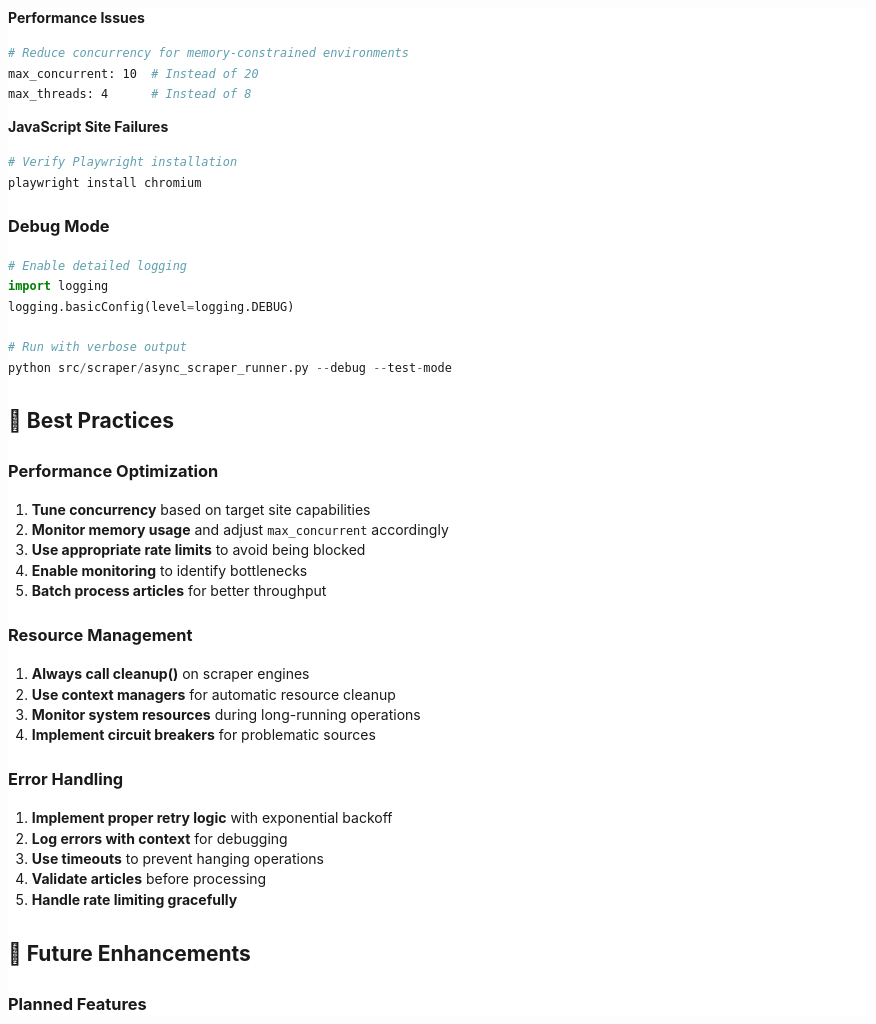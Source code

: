 **Performance Issues**
```bash
# Reduce concurrency for memory-constrained environments
max_concurrent: 10  # Instead of 20
max_threads: 4      # Instead of 8
```

**JavaScript Site Failures**
```bash
# Verify Playwright installation
playwright install chromium
```

### Debug Mode

```python
# Enable detailed logging
import logging
logging.basicConfig(level=logging.DEBUG)

# Run with verbose output
python src/scraper/async_scraper_runner.py --debug --test-mode
```

## 🎯 Best Practices

### Performance Optimization

1. **Tune concurrency** based on target site capabilities
2. **Monitor memory usage** and adjust `max_concurrent` accordingly
3. **Use appropriate rate limits** to avoid being blocked
4. **Enable monitoring** to identify bottlenecks
5. **Batch process articles** for better throughput

### Resource Management

1. **Always call cleanup()** on scraper engines
2. **Use context managers** for automatic resource cleanup
3. **Monitor system resources** during long-running operations
4. **Implement circuit breakers** for problematic sources

### Error Handling

1. **Implement proper retry logic** with exponential backoff
2. **Log errors with context** for debugging
3. **Use timeouts** to prevent hanging operations
4. **Validate articles** before processing
5. **Handle rate limiting gracefully**

## 🔮 Future Enhancements

### Planned Features
